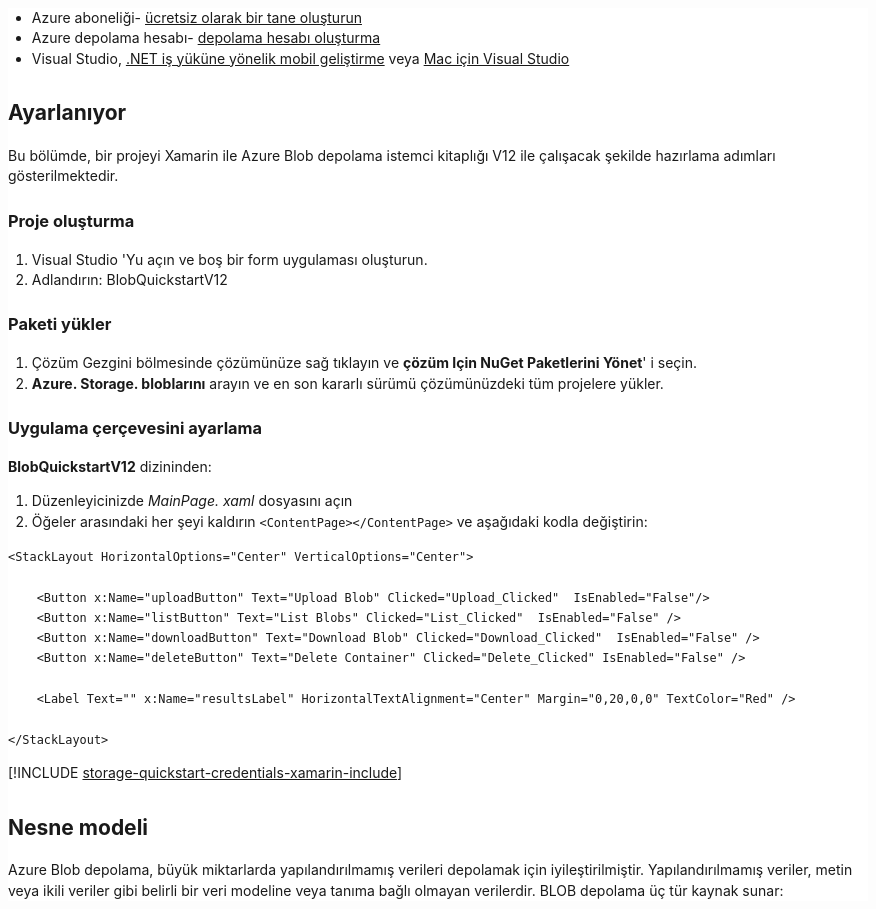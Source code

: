 * Azure aboneliği- [ücretsiz olarak bir tane oluşturun](https://azure.microsoft.com/free/)
* Azure depolama hesabı- [depolama hesabı oluşturma](../common/storage-account-create.md)
* Visual Studio, [.NET iş yüküne yönelik mobil geliştirme](/xamarin/get-started/installation/?pivots=windows) veya [Mac için Visual Studio](/visualstudio/mac/installation?view=vsmac-2019&preserve-view=true)

## <a name="setting-up"></a>Ayarlanıyor
    
Bu bölümde, bir projeyi Xamarin ile Azure Blob depolama istemci kitaplığı V12 ile çalışacak şekilde hazırlama adımları gösterilmektedir.
    
### <a name="create-the-project"></a>Proje oluşturma

1. Visual Studio 'Yu açın ve boş bir form uygulaması oluşturun.
1. Adlandırın: BlobQuickstartV12

### <a name="install-the-package"></a>Paketi yükler

1. Çözüm Gezgini bölmesinde çözümünüze sağ tıklayın ve **çözüm Için NuGet Paketlerini Yönet**' i seçin.
1. **Azure. Storage. bloblarını** arayın ve en son kararlı sürümü çözümünüzdeki tüm projelere yükler.

### <a name="set-up-the-app-framework"></a>Uygulama çerçevesini ayarlama

**BlobQuickstartV12** dizininden:

1. Düzenleyicinizde *MainPage. xaml* dosyasını açın
1. Öğeler arasındaki her şeyi kaldırın `<ContentPage></ContentPage>` ve aşağıdaki kodla değiştirin:

```xaml
<StackLayout HorizontalOptions="Center" VerticalOptions="Center">

    <Button x:Name="uploadButton" Text="Upload Blob" Clicked="Upload_Clicked"  IsEnabled="False"/>
    <Button x:Name="listButton" Text="List Blobs" Clicked="List_Clicked"  IsEnabled="False" />
    <Button x:Name="downloadButton" Text="Download Blob" Clicked="Download_Clicked"  IsEnabled="False" />
    <Button x:Name="deleteButton" Text="Delete Container" Clicked="Delete_Clicked" IsEnabled="False" />

    <Label Text="" x:Name="resultsLabel" HorizontalTextAlignment="Center" Margin="0,20,0,0" TextColor="Red" />
        
</StackLayout>
```

[!INCLUDE [storage-quickstart-credentials-xamarin-include](../../../includes/storage-quickstart-credentials-xamarin-include.md)]

## <a name="object-model"></a>Nesne modeli

Azure Blob depolama, büyük miktarlarda yapılandırılmamış verileri depolamak için iyileştirilmiştir. Yapılandırılmamış veriler, metin veya ikili veriler gibi belirli bir veri modeline veya tanıma bağlı olmayan verilerdir. BLOB depolama üç tür kaynak sunar:
